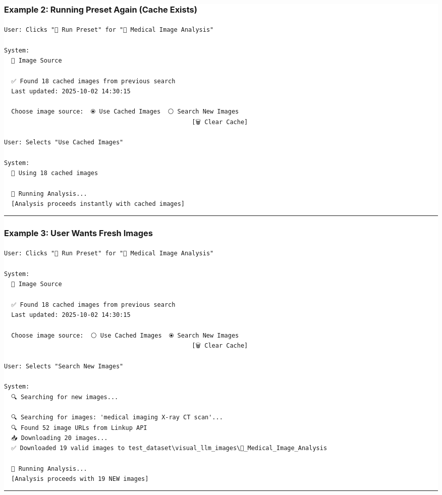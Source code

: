 
### **Example 2: Running Preset Again (Cache Exists)**

```
User: Clicks "🚀 Run Preset" for "🏥 Medical Image Analysis"

System:
  📸 Image Source
  
  ✅ Found 18 cached images from previous search
  Last updated: 2025-10-02 14:30:15
  
  Choose image source:  ⦿ Use Cached Images  ⚪ Search New Images
                                                    [🗑️ Clear Cache]

User: Selects "Use Cached Images"

System:
  📸 Using 18 cached images
  
  🔄 Running Analysis...
  [Analysis proceeds instantly with cached images]
```

---

### **Example 3: User Wants Fresh Images**

```
User: Clicks "🚀 Run Preset" for "🏥 Medical Image Analysis"

System:
  📸 Image Source
  
  ✅ Found 18 cached images from previous search
  Last updated: 2025-10-02 14:30:15
  
  Choose image source:  ⚪ Use Cached Images  ⦿ Search New Images
                                                    [🗑️ Clear Cache]

User: Selects "Search New Images"

System:
  🔍 Searching for new images...
  
  🔍 Searching for images: 'medical imaging X-ray CT scan'...
  🔍 Found 52 image URLs from Linkup API
  📥 Downloading 20 images...
  ✅ Downloaded 19 valid images to test_dataset\visual_llm_images\🏥_Medical_Image_Analysis
  
  🔄 Running Analysis...
  [Analysis proceeds with 19 NEW images]
```

---